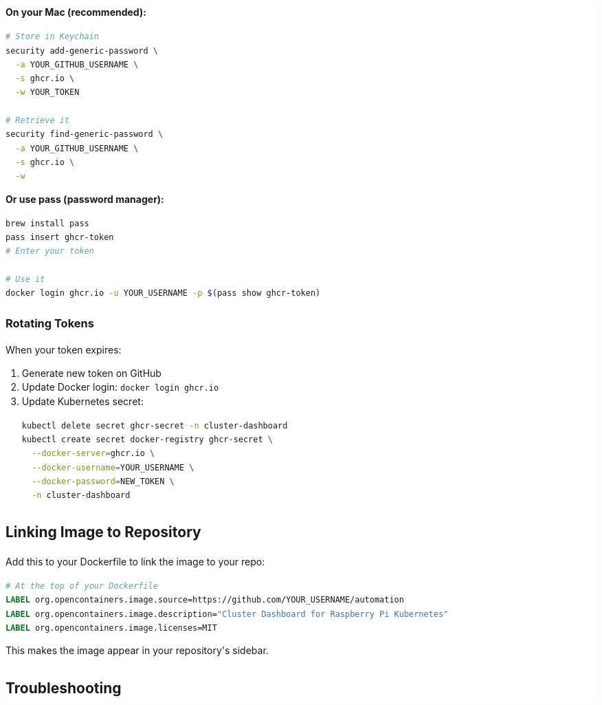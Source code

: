 **On your Mac (recommended):**
```bash
# Store in Keychain
security add-generic-password \
  -a YOUR_GITHUB_USERNAME \
  -s ghcr.io \
  -w YOUR_TOKEN

# Retrieve it
security find-generic-password \
  -a YOUR_GITHUB_USERNAME \
  -s ghcr.io \
  -w
```

**Or use pass (password manager):**
```bash
brew install pass
pass insert ghcr-token
# Enter your token

# Use it
docker login ghcr.io -u YOUR_USERNAME -p $(pass show ghcr-token)
```

### Rotating Tokens

When your token expires:

1. Generate new token on GitHub
2. Update Docker login: `docker login ghcr.io`
3. Update Kubernetes secret:
   ```bash
   kubectl delete secret ghcr-secret -n cluster-dashboard
   kubectl create secret docker-registry ghcr-secret \
     --docker-server=ghcr.io \
     --docker-username=YOUR_USERNAME \
     --docker-password=NEW_TOKEN \
     -n cluster-dashboard
   ```

## Linking Image to Repository

Add this to your Dockerfile to link the image to your repo:

```dockerfile
# At the top of your Dockerfile
LABEL org.opencontainers.image.source=https://github.com/YOUR_USERNAME/automation
LABEL org.opencontainers.image.description="Cluster Dashboard for Raspberry Pi Kubernetes"
LABEL org.opencontainers.image.licenses=MIT
```

This makes the image appear in your repository's sidebar.

## Troubleshooting
